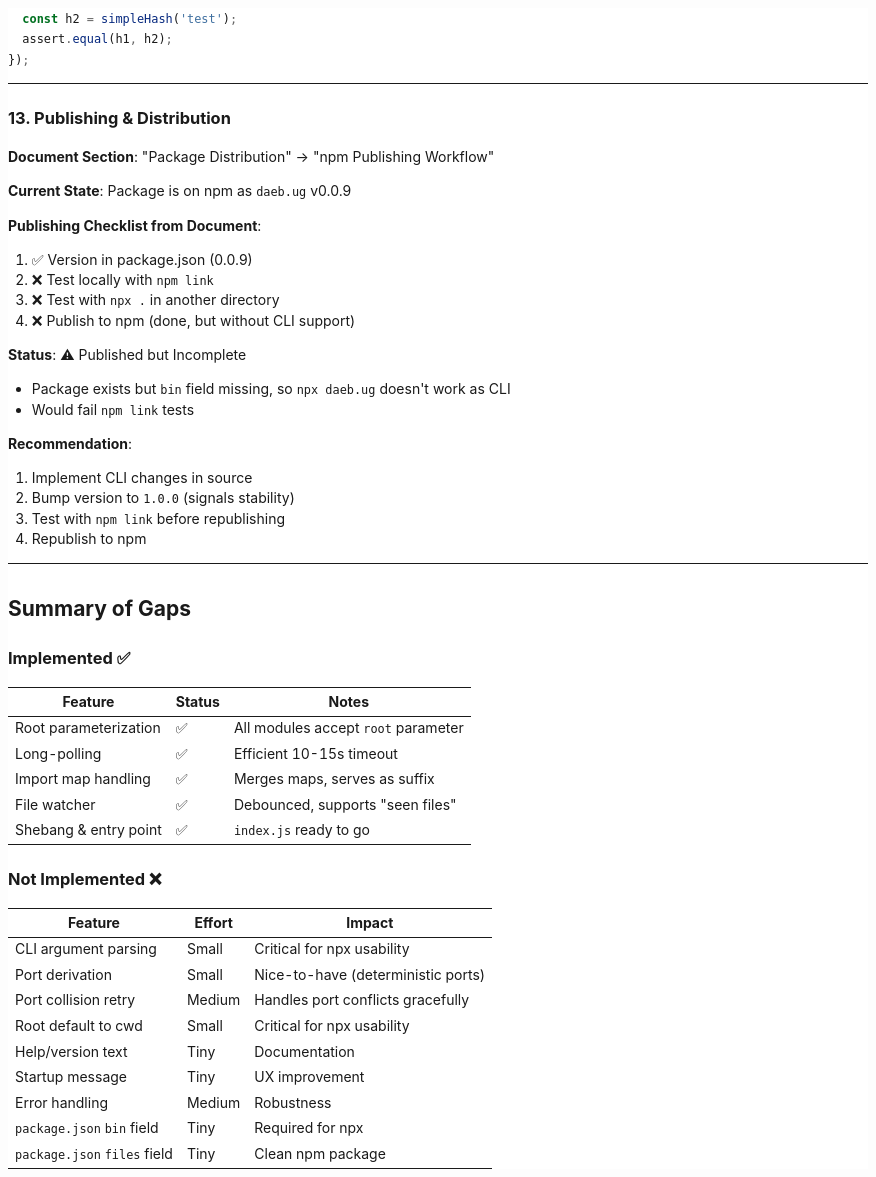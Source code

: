 ```javascript
  const h2 = simpleHash('test');
  assert.equal(h1, h2);
});
```

---

### 13. Publishing & Distribution

**Document Section**: "Package Distribution" → "npm Publishing Workflow"

**Current State**: Package is on npm as `daeb.ug` v0.0.9

**Publishing Checklist from Document**:
1. ✅ Version in package.json (0.0.9)
2. ❌ Test locally with `npm link`
3. ❌ Test with `npx .` in another directory
4. ❌ Publish to npm (done, but without CLI support)

**Status**: ⚠️ Published but Incomplete
- Package exists but `bin` field missing, so `npx daeb.ug` doesn't work as CLI
- Would fail `npm link` tests

**Recommendation**: 
1. Implement CLI changes in source
2. Bump version to `1.0.0` (signals stability)
3. Test with `npm link` before republishing
4. Republish to npm

---

## Summary of Gaps

### Implemented ✅
| Feature | Status | Notes |
|---------|--------|-------|
| Root parameterization | ✅ | All modules accept `root` parameter |
| Long-polling | ✅ | Efficient 10-15s timeout |
| Import map handling | ✅ | Merges maps, serves as suffix |
| File watcher | ✅ | Debounced, supports "seen files" |
| Shebang & entry point | ✅ | `index.js` ready to go |

### Not Implemented ❌
| Feature | Effort | Impact |
|---------|--------|--------|
| CLI argument parsing | Small | Critical for npx usability |
| Port derivation | Small | Nice-to-have (deterministic ports) |
| Port collision retry | Medium | Handles port conflicts gracefully |
| Root default to cwd | Small | Critical for npx usability |
| Help/version text | Tiny | Documentation |
| Startup message | Tiny | UX improvement |
| Error handling | Medium | Robustness |
| `package.json` `bin` field | Tiny | Required for npx |
| `package.json` `files` field | Tiny | Clean npm package |